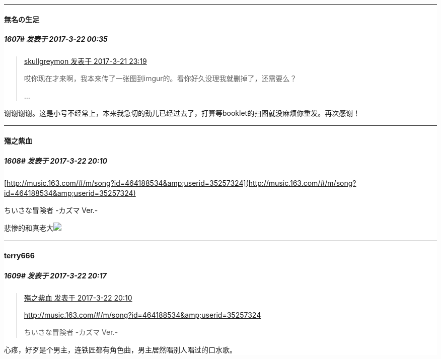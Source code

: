 




-----

####  無名の生足  
##### 1607#       发表于 2017-3-22 00:35



<blockquote><a href="httphttps://bbs.saraba1st.com/2b/forum.php?mod=redirect&amp;goto=findpost&amp;pid=35488911&amp;ptid=1365887" target="_blank">skullgreymon 发表于 2017-3-21 23:19</a>

哎你现在才来啊，我本来传了一张图到imgur的。看你好久没理我就删掉了，还需要么？


 ...</blockquote>
谢谢谢谢。这是小号不经常上，本来我急切的劲儿已经过去了，打算等booklet的扫图就没麻烦你重发。再次感谢！







-----

####  殤之紫血  
##### 1608#       发表于 2017-3-22 20:10



[http://music.163.com/#/m/song?id=464188534&amp;userid=35257324](http://music.163.com/#/m/song?id=464188534&amp;userid=35257324)

ちいさな冒険者 -カズマ Ver.-


悲惨的和真老大<img src="https://static.saraba1st.com/image/smiley/face/08.gif" referrerpolicy="no-referrer">







-----

####  terry666  
##### 1609#       发表于 2017-3-22 20:17



<blockquote><a href="httphttps://bbs.saraba1st.com/2b/forum.php?mod=redirect&amp;goto=findpost&amp;pid=35494276&amp;ptid=1365887" target="_blank">殤之紫血 发表于 2017-3-22 20:10</a>

http://music.163.com/#/m/song?id=464188534&amp;userid=35257324

ちいさな冒険者 -カズマ Ver.-</blockquote>
心疼，好歹是个男主，连铁匠都有角色曲，男主居然唱别人唱过的口水歌。





